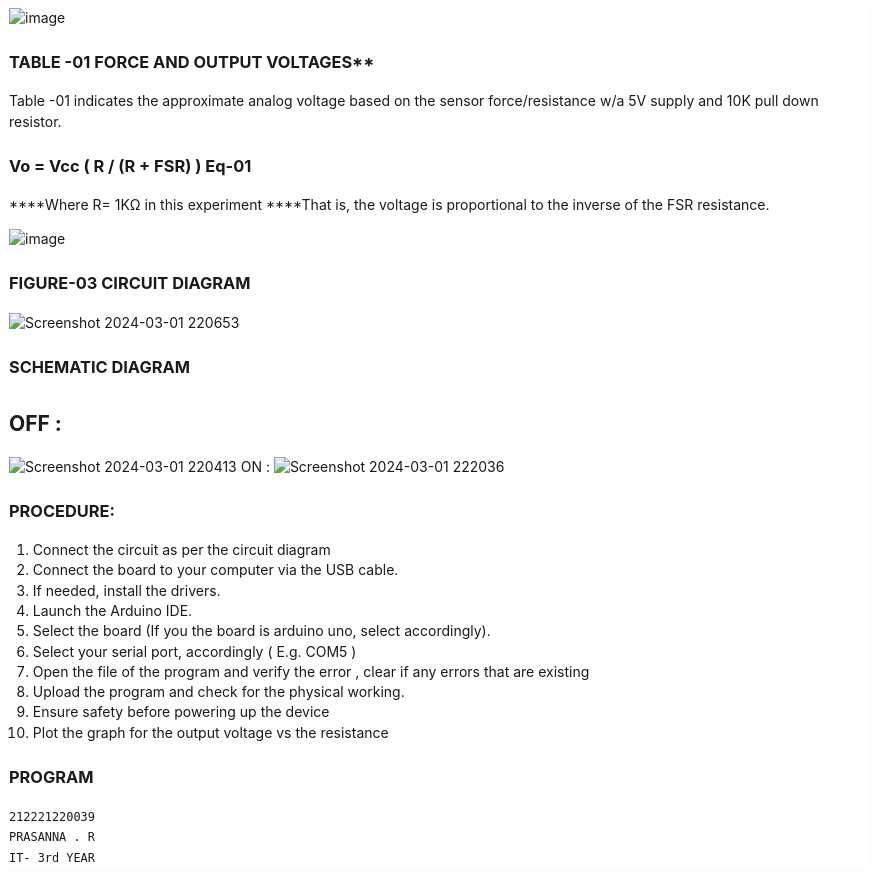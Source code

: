  ![image](https://user-images.githubusercontent.com/36288975/163532972-2b909551-12c9-485d-adb1-d1e988d557bd.png)

### TABLE -01 FORCE AND OUTPUT VOLTAGES**
	
  Table -01 indicates the approximate analog voltage based on the sensor force/resistance w/a 5V supply and 10K pull down resistor.

### Vo = Vcc ( R / (R + FSR) )								Eq-01

****Where R= 1KΩ in this experiment 
****That is, the voltage is proportional to the inverse of the FSR resistance.










![image](https://user-images.githubusercontent.com/36288975/163532979-a2a5cb5c-f495-442c-843e-bebb82737a35.png)



### FIGURE-03 CIRCUIT DIAGRAM

<img width="659" alt="Screenshot 2024-03-01 220653" src="https://github.com/Prasanna-936/EXPERIMENT-NO--04-PRESSURE-MEASUREMENT-USING-ARDUINO-AIM-To-interface-an-FSR-force-sensitive-resist/assets/130341982/6795a58f-5f38-4f9f-89b9-ec903124eb57">

### SCHEMATIC DIAGRAM
## OFF :

<img width="728" alt="Screenshot 2024-03-01 220413" src="https://github.com/Prasanna-936/EXPERIMENT-NO--04-PRESSURE-MEASUREMENT-USING-ARDUINO-AIM-To-interface-an-FSR-force-sensitive-resist/assets/130341982/78bb1c45-6d4c-401d-90a0-4d7acfc14a87">
ON :
<img width="738" alt="Screenshot 2024-03-01 222036" src="https://github.com/Prasanna-936/EXPERIMENT-NO--04-PRESSURE-MEASUREMENT-USING-ARDUINO-AIM-To-interface-an-FSR-force-sensitive-resist/assets/130341982/5eee14d4-61f8-4e02-9427-2f6acb192991">


### PROCEDURE:
1.	Connect the circuit as per the circuit diagram 
2.	Connect the board to your computer via the USB cable.
3.	If needed, install the drivers.
4.	Launch the Arduino IDE.
5.	Select the board (If you the board is arduino uno, select accordingly).
6.	Select your serial port, accordingly ( E.g. COM5 )
7.	Open the file of the program  and verify the error , clear if any errors that are existing 
8.	Upload the program and check for the physical working. 
9.	Ensure safety before powering up the device 
10.	Plot the graph for the output voltage vs the resistance 


### PROGRAM 
 ```
 212221220039
 PRASANNA . R
 IT- 3rd YEAR
```
